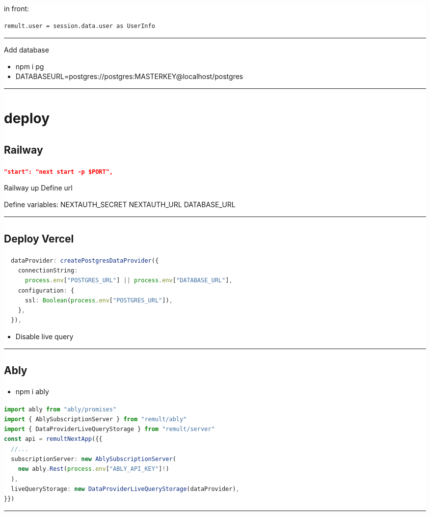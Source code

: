in front:

```
remult.user = session.data.user as UserInfo
```

---

Add database

- npm i pg
- DATABASEURL=postgres://postgres:MASTERKEY@localhost/postgres

---

# deploy

## Railway

```json
"start": "next start -p $PORT",
```

Railway up
Define url

Define variables:
NEXTAUTH_SECRET
NEXTAUTH_URL
DATABASE_URL

---

## Deploy Vercel

```ts
  dataProvider: createPostgresDataProvider({
    connectionString:
      process.env["POSTGRES_URL"] || process.env["DATABASE_URL"],
    configuration: {
      ssl: Boolean(process.env["POSTGRES_URL"]),
    },
  }),
```

- Disable live query

---

## Ably

- npm i ably

```ts
import ably from "ably/promises"
import { AblySubscriptionServer } from "remult/ably"
import { DataProviderLiveQueryStorage } from "remult/server"
const api = remultNextApp({{
  //...
  subscriptionServer: new AblySubscriptionServer(
    new ably.Rest(process.env["ABLY_API_KEY"]!)
  ),
  liveQueryStorage: new DataProviderLiveQueryStorage(dataProvider),
}})
```

---